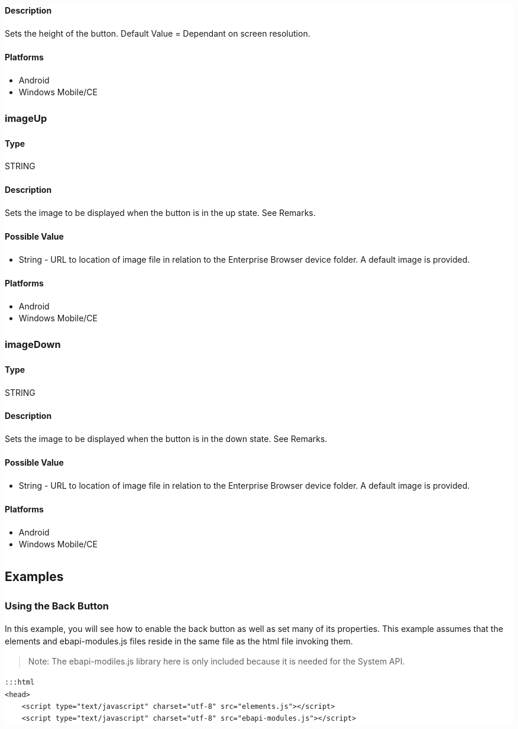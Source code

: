 #### Description
Sets the height of the button. Default Value = Dependant on screen resolution.

#### Platforms

* Android
* Windows Mobile/CE

### imageUp
#### Type
<span class='text-info'>STRING</span> 

#### Description
Sets the image to be displayed when the button is in the up state. See Remarks.

#### Possible Value

* String - URL to location of image file in relation to the Enterprise Browser device folder. A default image is provided.

#### Platforms

* Android
* Windows Mobile/CE

### imageDown
#### Type
<span class='text-info'>STRING</span> 

#### Description
Sets the image to be displayed when the button is in the down state. See Remarks.

#### Possible Value

* String - URL to location of image file in relation to the Enterprise Browser device folder. A default image is provided.

#### Platforms

* Android
* Windows Mobile/CE

## Examples
### Using the Back Button
In this example, you will see how to enable the back button as well as set many of its properties. This example assumes that the elements and ebapi-modules.js files reside in the same file as the html file invoking them.

> Note: The ebapi-modiles.js library here is only included because it is needed for the System API.

	:::html
	<head>
		<script type="text/javascript" charset="utf-8" src="elements.js"></script>
		<script type="text/javascript" charset="utf-8" src="ebapi-modules.js"></script>
